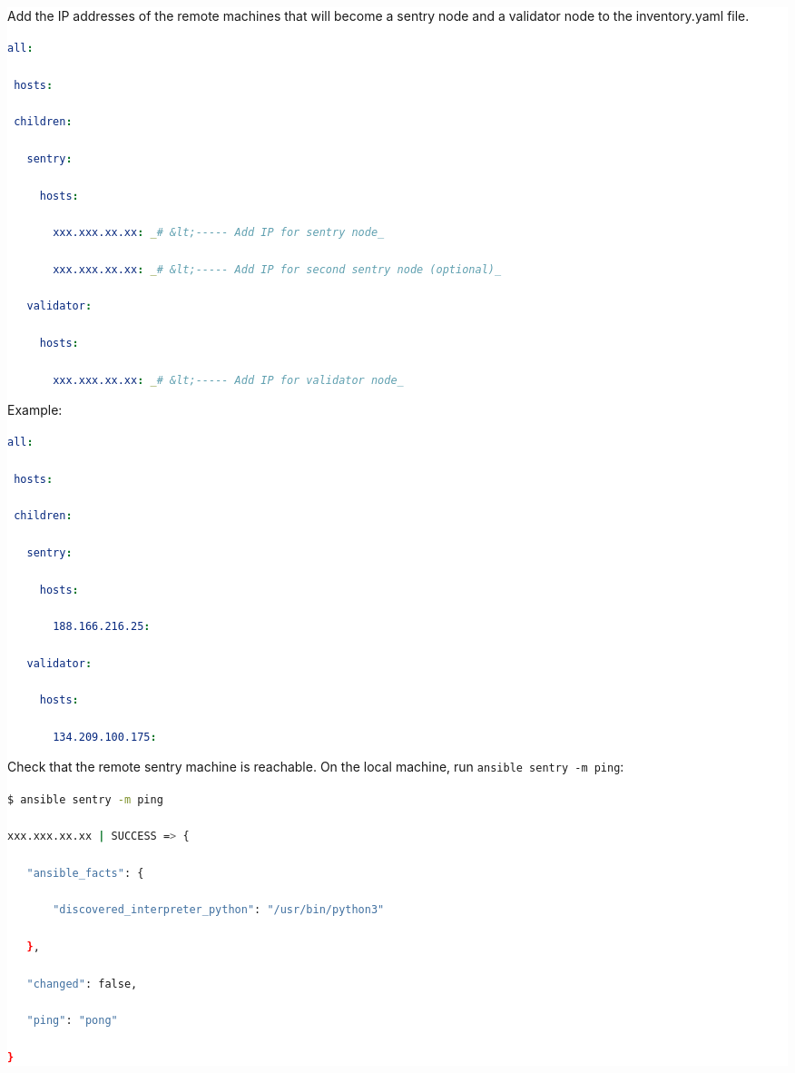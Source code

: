 Add the IP addresses of the remote machines that will become a sentry node and a validator node to the inventory.yaml file.

```yaml
all:

 hosts:

 children:

   sentry:

     hosts:

       xxx.xxx.xx.xx: _# &lt;----- Add IP for sentry node_

       xxx.xxx.xx.xx: _# &lt;----- Add IP for second sentry node (optional)_

   validator:

     hosts:

       xxx.xxx.xx.xx: _# &lt;----- Add IP for validator node_
```

Example:

```yaml
all:

 hosts:

 children:

   sentry:

     hosts:

       188.166.216.25:

   validator:

     hosts:

       134.209.100.175:
```

Check that the remote sentry machine is reachable. On the local machine, run `ansible sentry -m ping`:

```sh
$ ansible sentry -m ping

xxx.xxx.xx.xx | SUCCESS => {

   "ansible_facts": {

       "discovered_interpreter_python": "/usr/bin/python3"

   },

   "changed": false,

   "ping": "pong"

}
```